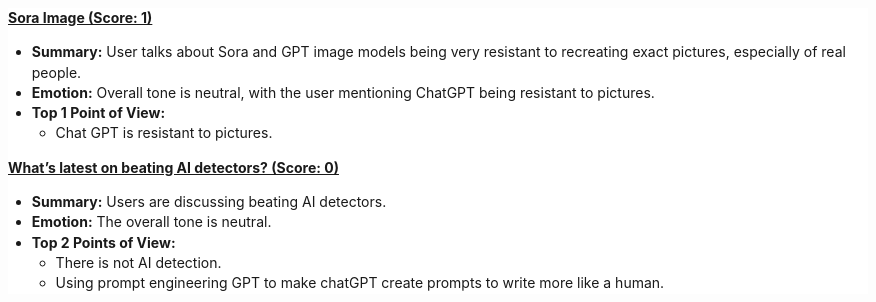 **[Sora Image (Score: 1)](https://www.reddit.com/r/OpenAI/comments/1kzbwzd/sora_image/)**
*  **Summary:** User talks about Sora and GPT image models being very resistant to recreating exact pictures, especially of real people.
*  **Emotion:** Overall tone is neutral, with the user mentioning ChatGPT being resistant to pictures.
*  **Top 1 Point of View:**
    *   Chat GPT is resistant to pictures.

**[What’s latest on beating AI detectors? (Score: 0)](https://www.reddit.com/r/OpenAI/comments/1kzd6km/whats_latest_on_beating_ai_detectors/)**
*  **Summary:** Users are discussing beating AI detectors.
*  **Emotion:** The overall tone is neutral.
*  **Top 2 Points of View:**
    *   There is not AI detection.
    *   Using prompt engineering GPT to make chatGPT create prompts to write more like a human.
